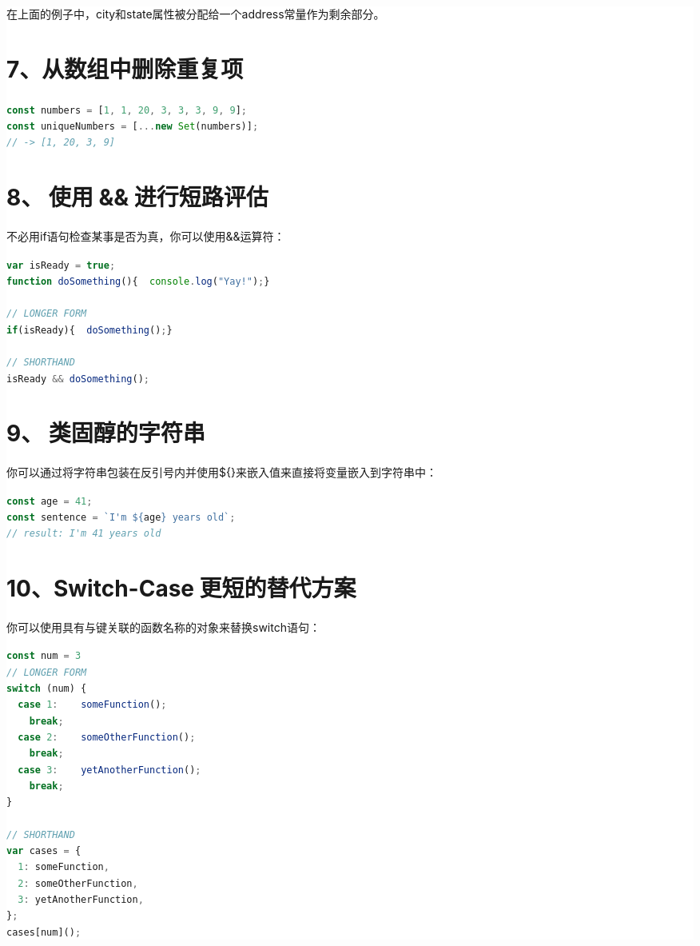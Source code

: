 在上面的例子中，city和state属性被分配给一个address常量作为剩余部分。

# **7、从数组中删除重复项**

```js
const numbers = [1, 1, 20, 3, 3, 3, 9, 9];
const uniqueNumbers = [...new Set(numbers)]; 
// -> [1, 20, 3, 9]
```

# **8、 使用 && 进行短路评估**

不必用if语句检查某事是否为真，你可以使用&&运算符：

```js
var isReady = true;
function doSomething(){  console.log("Yay!");}

// LONGER FORM
if(isReady){  doSomething();}

// SHORTHAND
isReady && doSomething();
```

# **9、 类固醇的字符串**

你可以通过将字符串包装在反引号内并使用${}来嵌入值来直接将变量嵌入到字符串中：

```js
const age = 41;
const sentence = `I'm ${age} years old`;
// result: I'm 41 years old
```

# **10、Switch-Case 更短的替代方案**

你可以使用具有与键关联的函数名称的对象来替换switch语句：

```js
const num = 3
// LONGER FORM
switch (num) {  
  case 1:    someFunction();    
    break;  
  case 2:    someOtherFunction();    
    break;  
  case 3:    yetAnotherFunction();    
    break;
}

// SHORTHAND
var cases = {  
  1: someFunction,  
  2: someOtherFunction,  
  3: yetAnotherFunction,
};
cases[num]();
```
